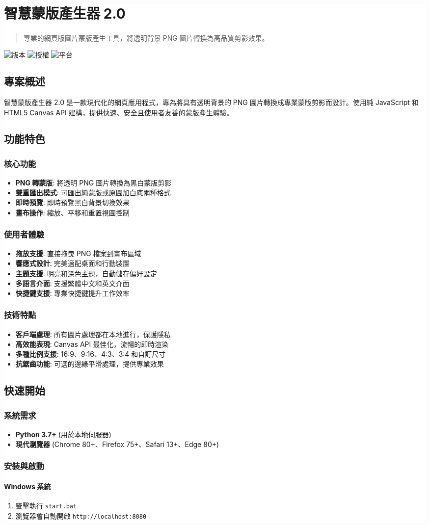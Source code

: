 # 智慧蒙版產生器 2.0

> 專業的網頁版圖片蒙版產生工具，將透明背景 PNG 圖片轉換為高品質剪影效果。

![版本](https://img.shields.io/badge/版本-2.0.0-blue.svg)
![授權](https://img.shields.io/badge/授權-MIT-green.svg)
![平台](https://img.shields.io/badge/平台-網頁-orange.svg)

## 專案概述

智慧蒙版產生器 2.0 是一款現代化的網頁應用程式，專為將具有透明背景的 PNG 圖片轉換成專業蒙版剪影而設計。使用純 JavaScript 和 HTML5 Canvas API 建構，提供快速、安全且使用者友善的蒙版產生體驗。

## 功能特色

### 核心功能
- **PNG 轉蒙版**: 將透明 PNG 圖片轉換為黑白蒙版剪影
- **雙重匯出模式**: 可匯出純蒙版或原圖加白底兩種格式
- **即時預覽**: 即時預覽黑白背景切換效果
- **畫布操作**: 縮放、平移和重置視圖控制

### 使用者體驗
- **拖放支援**: 直接拖曳 PNG 檔案到畫布區域
- **響應式設計**: 完美適配桌面和行動裝置
- **主題支援**: 明亮和深色主題，自動儲存偏好設定
- **多語言介面**: 支援繁體中文和英文介面
- **快捷鍵支援**: 專業快捷鍵提升工作效率

### 技術特點
- **客戶端處理**: 所有圖片處理都在本地進行，保護隱私
- **高效能表現**: Canvas API 最佳化，流暢的即時渲染
- **多種比例支援**: 16:9、9:16、4:3、3:4 和自訂尺寸
- **抗鋸齒功能**: 可選的邊緣平滑處理，提供專業效果

## 快速開始

### 系統需求
- **Python 3.7+** (用於本地伺服器)
- **現代瀏覽器** (Chrome 80+、Firefox 75+、Safari 13+、Edge 80+)

### 安裝與啟動

#### Windows 系統
1. 雙擊執行 `start.bat`
2. 瀏覽器會自動開啟 `http://localhost:8080`
